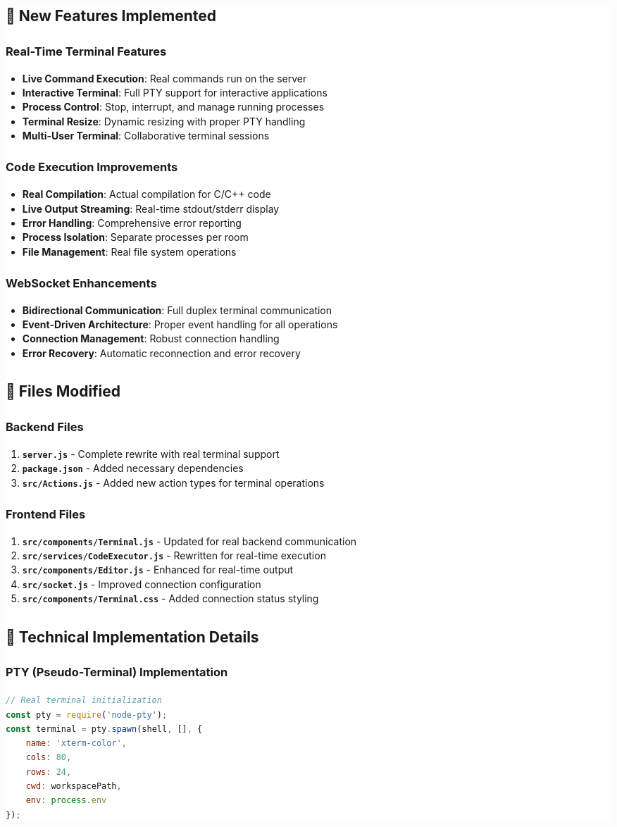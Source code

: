 ## 🚀 New Features Implemented

### Real-Time Terminal Features
- **Live Command Execution**: Real commands run on the server
- **Interactive Terminal**: Full PTY support for interactive applications
- **Process Control**: Stop, interrupt, and manage running processes
- **Terminal Resize**: Dynamic resizing with proper PTY handling
- **Multi-User Terminal**: Collaborative terminal sessions

### Code Execution Improvements
- **Real Compilation**: Actual compilation for C/C++ code
- **Live Output Streaming**: Real-time stdout/stderr display
- **Error Handling**: Comprehensive error reporting
- **Process Isolation**: Separate processes per room
- **File Management**: Real file system operations

### WebSocket Enhancements
- **Bidirectional Communication**: Full duplex terminal communication
- **Event-Driven Architecture**: Proper event handling for all operations
- **Connection Management**: Robust connection handling
- **Error Recovery**: Automatic reconnection and error recovery

## 📁 Files Modified

### Backend Files
1. **`server.js`** - Complete rewrite with real terminal support
2. **`package.json`** - Added necessary dependencies
3. **`src/Actions.js`** - Added new action types for terminal operations

### Frontend Files
1. **`src/components/Terminal.js`** - Updated for real backend communication
2. **`src/services/CodeExecutor.js`** - Rewritten for real-time execution
3. **`src/components/Editor.js`** - Enhanced for real-time output
4. **`src/socket.js`** - Improved connection configuration
5. **`src/components/Terminal.css`** - Added connection status styling

## 🔧 Technical Implementation Details

### PTY (Pseudo-Terminal) Implementation
```javascript
// Real terminal initialization
const pty = require('node-pty');
const terminal = pty.spawn(shell, [], {
    name: 'xterm-color',
    cols: 80,
    rows: 24,
    cwd: workspacePath,
    env: process.env
});
```
